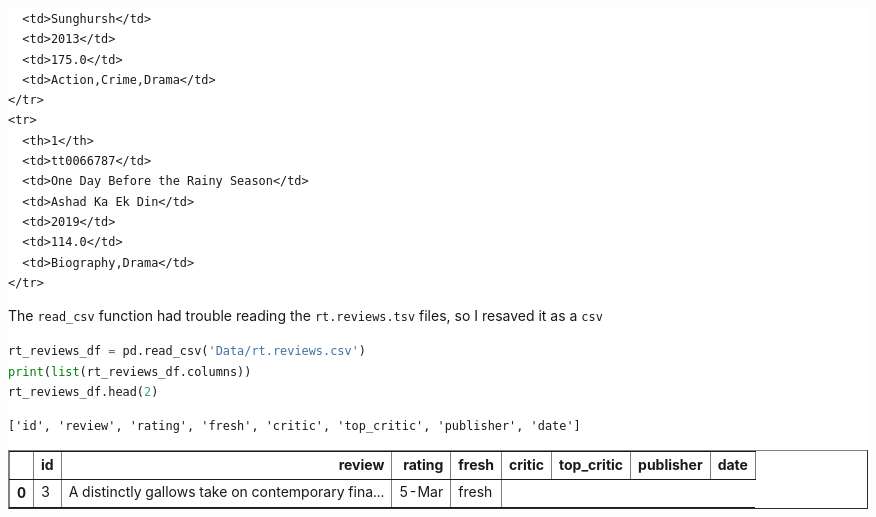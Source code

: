       <td>Sunghursh</td>
      <td>2013</td>
      <td>175.0</td>
      <td>Action,Crime,Drama</td>
    </tr>
    <tr>
      <th>1</th>
      <td>tt0066787</td>
      <td>One Day Before the Rainy Season</td>
      <td>Ashad Ka Ek Din</td>
      <td>2019</td>
      <td>114.0</td>
      <td>Biography,Drama</td>
    </tr>
  </tbody>
</table>
</div>



The `read_csv` function had trouble reading the `rt.reviews.tsv` files, so I resaved it as a `csv`


```python
rt_reviews_df = pd.read_csv('Data/rt.reviews.csv')
print(list(rt_reviews_df.columns))
rt_reviews_df.head(2)
```

    ['id', 'review', 'rating', 'fresh', 'critic', 'top_critic', 'publisher', 'date']





<div>
<style scoped>
    .dataframe tbody tr th:only-of-type {
        vertical-align: middle;
    }

    .dataframe tbody tr th {
        vertical-align: top;
    }

    .dataframe thead th {
        text-align: right;
    }
</style>
<table border="1" class="dataframe">
  <thead>
    <tr style="text-align: right;">
      <th></th>
      <th>id</th>
      <th>review</th>
      <th>rating</th>
      <th>fresh</th>
      <th>critic</th>
      <th>top_critic</th>
      <th>publisher</th>
      <th>date</th>
    </tr>
  </thead>
  <tbody>
    <tr>
      <th>0</th>
      <td>3</td>
      <td>A distinctly gallows take on contemporary fina...</td>
      <td>5-Mar</td>
      <td>fresh</td>